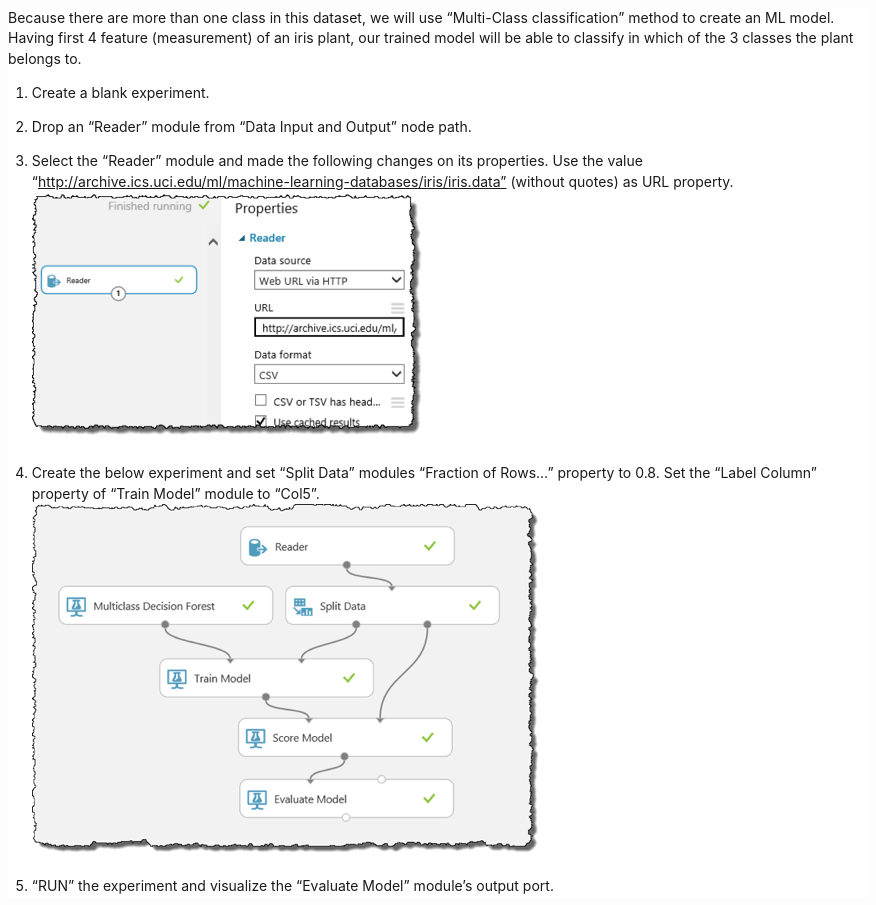 Because there are more than one class in this dataset, we will use “Multi-Class classification” method to create an ML model. Having first 4 feature (measurement) of an iris plant, our trained model will be able to classify in which of the 3 classes the plant belongs to.  
1. Create a blank experiment.

2. Drop an “Reader” module from “Data Input and Output” node path.  

3. Select the “Reader” module and made the following changes on its properties. Use the value “http://archive.ics.uci.edu/ml/machine-learning-databases/iris/iris.data” (without quotes) as URL property.  
![](./imgs/6.2.i036.png)  

4. Create the below experiment and set “Split Data” modules “Fraction of Rows…” property to 0.8. Set the “Label Column” property of “Train Model” module to “Col5”.  
![](./imgs/6.2.i037.png)  

5. “RUN” the experiment and visualize the “Evaluate Model” module’s output port.  